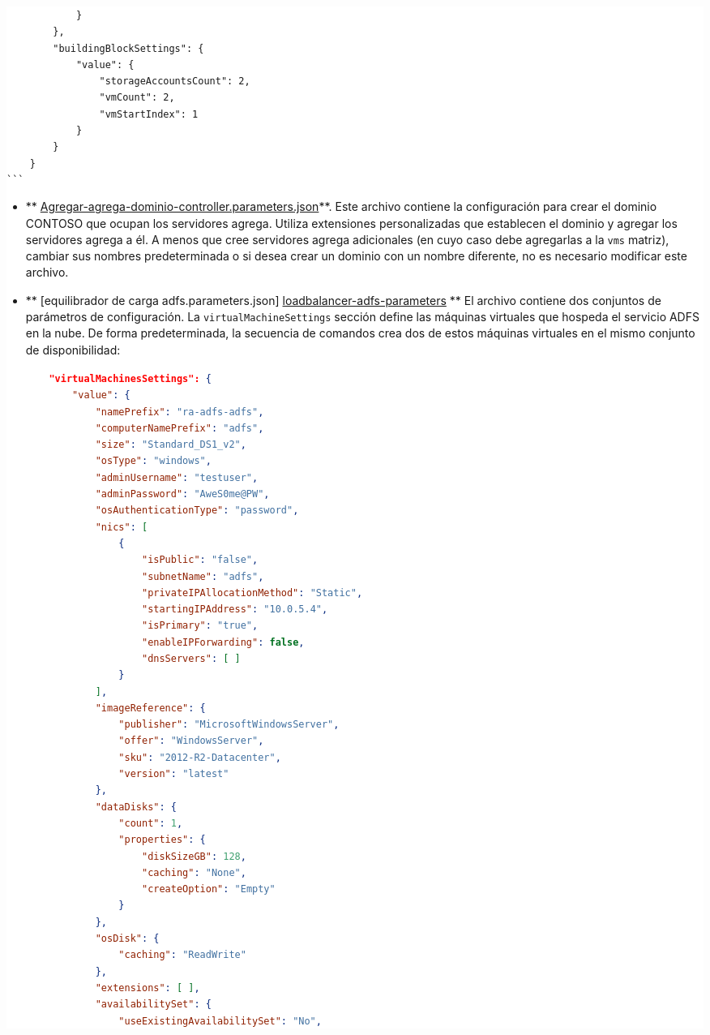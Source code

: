                 }
            },
            "buildingBlockSettings": {
                "value": {
                    "storageAccountsCount": 2,
                    "vmCount": 2,
                    "vmStartIndex": 1
                }
            }
        }
    ```

- ** [Agregar-agrega-dominio-controller.parameters.json][add-adds-domain-controller-parameters]**. Este archivo contiene la configuración para crear el dominio CONTOSO que ocupan los servidores agrega. Utiliza extensiones personalizadas que establecen el dominio y agregar los servidores agrega a él. A menos que cree servidores agrega adicionales (en cuyo caso debe agregarlas a la `vms` matriz), cambiar sus nombres predeterminada o si desea crear un dominio con un nombre diferente, no es necesario modificar este archivo.

- ** [equilibrador de carga adfs.parameters.json] [loadbalancer-adfs-parameters] ** El archivo contiene dos conjuntos de parámetros de configuración. La `virtualMachineSettings` sección define las máquinas virtuales que hospeda el servicio ADFS en la nube. De forma predeterminada, la secuencia de comandos crea dos de estos máquinas virtuales en el mismo conjunto de disponibilidad:

    ```json
        "virtualMachinesSettings": {
            "value": {
                "namePrefix": "ra-adfs-adfs",
                "computerNamePrefix": "adfs",
                "size": "Standard_DS1_v2",
                "osType": "windows",
                "adminUsername": "testuser",
                "adminPassword": "AweS0me@PW",
                "osAuthenticationType": "password",
                "nics": [
                    {
                        "isPublic": "false",
                        "subnetName": "adfs",
                        "privateIPAllocationMethod": "Static",
                        "startingIPAddress": "10.0.5.4",
                        "isPrimary": "true",
                        "enableIPForwarding": false,
                        "dnsServers": [ ]
                    }
                ],
                "imageReference": {
                    "publisher": "MicrosoftWindowsServer",
                    "offer": "WindowsServer",
                    "sku": "2012-R2-Datacenter",
                    "version": "latest"
                },
                "dataDisks": {
                    "count": 1,
                    "properties": {
                        "diskSizeGB": 128,
                        "caching": "None",
                        "createOption": "Empty"
                    }
                },
                "osDisk": {
                    "caching": "ReadWrite"
                },
                "extensions": [ ],
                "availabilitySet": {
                    "useExistingAvailabilitySet": "No",

[vm-recommendations]: ./guidance-compute-single-vm.md#Recommendations
[naming-conventions]: ./guidance-naming-conventions.md
[implementing-active-directory]: ./guidance-identity-adds-extend-domain.md
[resource-manager-overview]: ../azure-resource-manager/resource-group-overview.md
[implementing-a-secure-hybrid-network-architecture]: ./guidance-iaas-ra-secure-vnet-hybrid.md
[implementing-a-secure-hybrid-network-architecture-with-internet-access]: ./guidance-iaas-ra-secure-vnet-dmz.md
[DRS]: https://technet.microsoft.com/library/dn280945.aspx
[where-to-place-an-fs-proxy]: https://technet.microsoft.com/library/dd807048.aspx
[ADDRS]: https://technet.microsoft.com/library/dn486831.aspx
[plan-your-adfs-deployment]: https://msdn.microsoft.com/library/azure/dn151324.aspx
[ad_network_recommendations]: #network_configuration_recommendations_for_AD_DS_VMs
[domain_and_forests]: https://technet.microsoft.com/library/cc759073(v=ws.10).aspx
[adfs_certificates]: https://technet.microsoft.com/library/dn781428(v=ws.11).aspx
[create_service_account_for_adfs_farm]: https://technet.microsoft.com/library/dd807078.aspx
[import_server_authentication_certificate]: https://technet.microsoft.com/library/dd807088.aspx
[adfs-configuration-database]: https://technet.microsoft.com/en-us/library/ee913581(v=ws.11).aspx
[active-directory-federation-services]: https://technet.microsoft.com/windowsserver/dd448613.aspx
[security-considerations]: #security-considerations
[recommendations]: #recommendations
[claims-aware applications]: https://msdn.microsoft.com/en-us/library/windows/desktop/bb736227(v=vs.85).aspx
[active-directory-federation-services-overview]: https://technet.microsoft.com/en-us/library/hh831502(v=ws.11).aspx
[establishing-federation-trust]: https://blogs.msdn.microsoft.com/alextch/2011/06/27/establishing-federation-trust/
[Deploying_a_federation_server_farm]: https://technet.microsoft.com/library/dn486775.aspx
[install_and_configure_the_web_application_proxy_server]: https://technet.microsoft.com/library/dn383662.aspx
[publish_applications_using_AD_FS_preauthentication]: https://technet.microsoft.com/library/dn383640.aspx
[managing-adfs-components]: https://technet.microsoft.com/library/cc759026.aspx
[oms-adfs-pack]: https://www.microsoft.com/download/details.aspx?id=41184
[azure-powershell-download]: https://azure.microsoft.com/documentation/articles/powershell-install-configure/
[aad]: https://azure.microsoft.com/documentation/services/active-directory/
[aadb2c]: https://azure.microsoft.com/documentation/services/active-directory-b2c/
[adfs-intro]: ../active-directory/active-directory-aadconnect-azure-adfs.md
[solution-script]: https://raw.githubusercontent.com/mspnp/reference-architectures/master/guidance-identity-adfs/Deploy-ReferenceArchitecture.ps1
[on-premises-folder]: https://github.com/mspnp/reference-architectures/tree/master/guidance-identity-adfs/parameters/onpremise
[on-premises-vnet-parameters]: https://raw.githubusercontent.com/mspnp/reference-architectures/master/guidance-identity-adfs/parameters/onpremise/virtualNetwork.parameters.json
[on-premises-virtualmachines-adds-parameters]: https://raw.githubusercontent.com/mspnp/reference-architectures/master/guidance-identity-adfs/parameters/onpremise/virtualMachines-adds.parameters.json
[on-premises-virtualnetworkgateway-parameters]: https://raw.githubusercontent.com/mspnp/reference-architectures/master/guidance-identity-adfs/parameters/onpremise/virtualNetworkGateway.parameters.json
[on-premises-connection-parameters]: https://raw.githubusercontent.com/mspnp/reference-architectures/master/guidance-identity-adfs/parameters/onpremise/connection.parameters.json
[azure-folder]: https://github.com/mspnp/reference-architectures/tree/master/guidance-identity-adfs/parameters/azure
[vnet-parameters]: https://raw.githubusercontent.com/mspnp/reference-architectures/master/guidance-identity-adfs/parameters/azure/virtualNetwork.parameters.json
[dmz-private-parameters]: https://raw.githubusercontent.com/mspnp/reference-architectures/master/guidance-identity-adfs/parameters/azure/dmz-private.parameters.json
[dmz-public-parameters]: https://raw.githubusercontent.com/mspnp/reference-architectures/master/guidance-identity-adfs/parameters/azure/dmz-public.parameters.json
[virtualnetworkgateway-parameters]: https://raw.githubusercontent.com/mspnp/reference-architectures/master/guidance-identity-adfs/parameters/azure/virtualNetworkGateway.parameters.json
[hybrid-azure-on-prem-vpn]: ./guidance-hybrid-network-vpn.md
[virtualmachines-adds-parameters]: https://raw.githubusercontent.com/mspnp/reference-architectures/master/guidance-identity-adfs/parameters/azure/virtualMachines-adds.parameters.json
[extending-ad-to-azure]: ./guidance-identity-adds-extend-domain.md
[loadbalancer-adfs-parameters]: https://raw.githubusercontent.com/mspnp/reference-architectures/master/guidance-identity-adfs/parameters/azure/loadBalancer-adfs.parameters.json
[add-adds-domain-controller-parameters]: https://raw.githubusercontent.com/mspnp/reference-architectures/master/guidance-identity-adfs/parameters/azure/add-adds-domain-controller.parameters.json
[gmsa-parameters]: https://raw.githubusercontent.com/mspnp/reference-architectures/master/guidance-identity-adfs/parameters/azure/gmsa.parameters.json
[adfs-farm-first-parameters]: https://raw.githubusercontent.com/mspnp/reference-architectures/master/guidance-identity-adfs/parameters/azure/adfs-farm-first.parameters.json
[adfs-farm-rest-parameters]: https://raw.githubusercontent.com/mspnp/reference-architectures/master/guidance-identity-adfs/parameters/azure/adfs-farm-rest.parameters.json
[adfs-farm-domain-join-parameters]: https://raw.githubusercontent.com/mspnp/reference-architectures/master/guidance-identity-adfs/parameters/azure/adfs-farm-domain-join.parameters.json
[loadBalancer-web-parameters]: https://raw.githubusercontent.com/mspnp/reference-architectures/master/guidance-identity-adfs/parameters/azure/loadBalancer-web.parameters.json
[loadBalancer-biz-parameters]: https://raw.githubusercontent.com/mspnp/reference-architectures/master/guidance-identity-adfs/parameters/azure/loadBalancer-biz.parameters.json
[loadBalancer-data-parameters]: https://raw.githubusercontent.com/mspnp/reference-architectures/master/guidance-identity-adfs/parameters/azure/loadBalancer-data.parameters.json
[virtualMachines-mgmt-parameters]: https://raw.githubusercontent.com/mspnp/reference-architectures/master/guidance-identity-adfs/parameters/azure/virtualMachines-mgmt.parameters.json
[loadBalancer-adfsproxy-parameters]: https://raw.githubusercontent.com/mspnp/reference-architectures/master/guidance-identity-adfs/parameters/azure/loadBalancer-adfsproxy.parameters.json
[adfsproxy-farm-first-parameters]: https://raw.githubusercontent.com/mspnp/reference-architectures/master/guidance-identity-adfs/parameters/azure/adfsproxy-farm-first.parameters.json
[adfsproxy-farm-rest-parameters]: https://raw.githubusercontent.com/mspnp/reference-architectures/master/guidance-identity-adfs/parameters/azure/adfsproxy-farm-rest.parameters.json
[0]: ./media/guidance-iaas-ra-secure-vnet-adfs/figure1.png "Proteger la arquitectura de red híbrida con Active Directory"